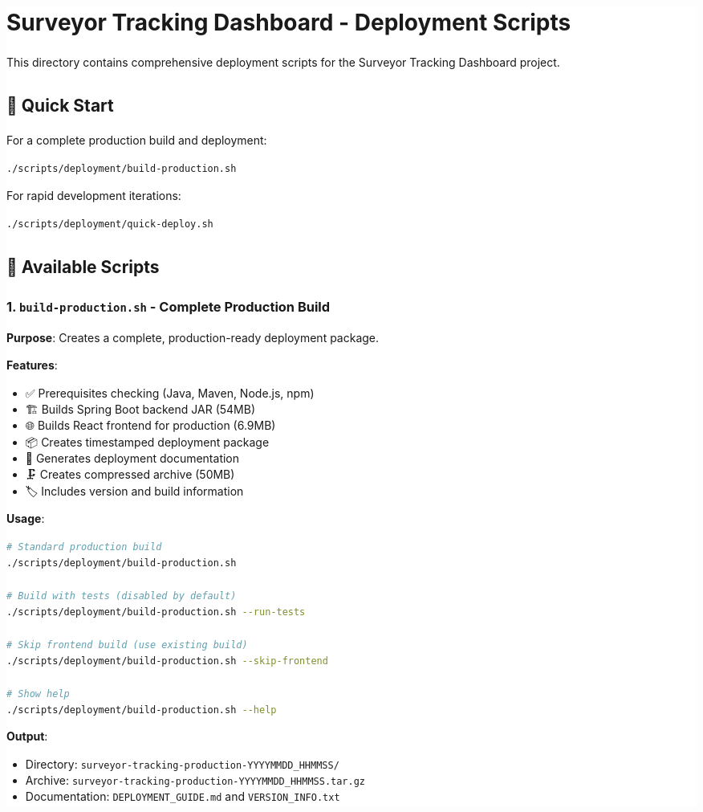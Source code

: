 # Surveyor Tracking Dashboard - Deployment Scripts

This directory contains comprehensive deployment scripts for the Surveyor Tracking Dashboard project.

## 🚀 Quick Start

For a complete production build and deployment:

```bash
./scripts/deployment/build-production.sh
```

For rapid development iterations:

```bash
./scripts/deployment/quick-deploy.sh
```

## 📁 Available Scripts

### 1. `build-production.sh` - Complete Production Build

**Purpose**: Creates a complete, production-ready deployment package.

**Features**:
- ✅ Prerequisites checking (Java, Maven, Node.js, npm)
- 🏗️ Builds Spring Boot backend JAR (54MB)
- 🌐 Builds React frontend for production (6.9MB)
- 📦 Creates timestamped deployment package
- 📄 Generates deployment documentation
- 🗜️ Creates compressed archive (50MB)
- 🏷️ Includes version and build information

**Usage**:
```bash
# Standard production build
./scripts/deployment/build-production.sh

# Build with tests (disabled by default)
./scripts/deployment/build-production.sh --run-tests

# Skip frontend build (use existing build)
./scripts/deployment/build-production.sh --skip-frontend

# Show help
./scripts/deployment/build-production.sh --help
```

**Output**:
- Directory: `surveyor-tracking-production-YYYYMMDD_HHMMSS/`
- Archive: `surveyor-tracking-production-YYYYMMDD_HHMMSS.tar.gz`
- Documentation: `DEPLOYMENT_GUIDE.md` and `VERSION_INFO.txt`
